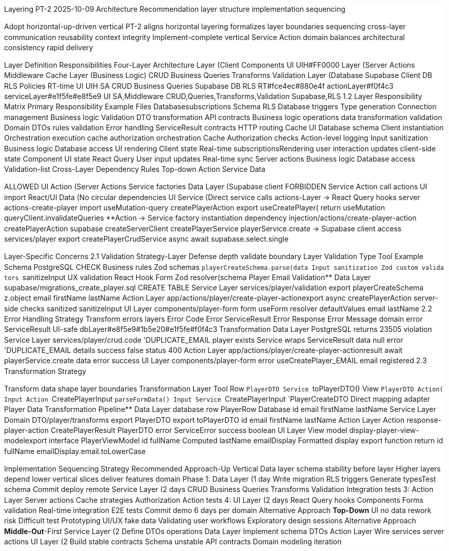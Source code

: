 Layering PT-2 2025-10-09 Architecture Recommendation layer structure implementation sequencing

Adopt horizontal-up-driven vertical PT-2 aligns horizontal layering formalizes layer boundaries sequencing cross-layer communication reusability context integrity Implement-complete vertical Service Action domain balances architectural consistency rapid delivery

Layer Definition Responsibilities Four-Layer Architecture Layer (Client Components UI UIH#FF0000 Layer (Server Actions Middleware Cache Layer (Business Logic) CRUD Business Queries Transforms Validation Layer (Database Supabase Client DB RLS Policies RT-time UI UIH SA CRUD Business Queries Supabase DB RLS RT#fce4ec#880e4f actionLayer#f0f4c3 serviceLayer#e1f5fe#e8f5e9 UI SA,Middleware CRUD,Queries,Transforms,Validation Supabase,RLS 1.2 Layer Responsibility Matrix Primary Responsibility Example Files Databasesubscriptions Schema RLS Database triggers Type generation Connection management Business logic Validation DTO transformation API contracts Business logic operations data transformation validation Domain DTOs rules validation Error handling ServiceResult contracts HTTP routing Cache UI Database schema Client instantiation Orchestration execution cache authorization orchestration Cache Authorization checks Action-level logging Input sanitization Business logic Database access UI rendering Client state Real-time subscriptionsRendering user interaction updates client-side state Component UI state React Query User input updates Real-time sync Server actions Business logic Database access Validation-list Cross-Layer Dependency Rules Top-down Action Service Data

ALLOWED UI Action (Server Actions Service factories Data Layer (Supabase client FORBIDDEN Service Action call actions UI import React/UI Data (No circular dependencies UI Service (Direct service calls actions-Layer → React Query hooks server actions-create-player import useMutation-query createPlayerAction export useCreatePlayer( return useMutation queryClient.invalidateQueries \*\*Action → Service factory instantiation dependency injection/actions/create-player-action createPlayerAction supabase createServerClient createPlayerService playerService.create → Supabase client access services/player export createPlayerCrudService async await supabase.select.single

Layer-Specific Concerns 2.1 Validation Strategy-Layer Defense depth validate boundary Layer Validation Type Tool Example Schema PostgreSQL CHECK Business rules Zod schemas `playerCreateSchema.parse(data Input sanitization Zod custom validators `sanitizeInput UX validation React Hook Form Zod resolver(schema Player Email Validation\*\* Data Layer supabase/migrations_create_player.sql CREATE TABLE Service Layer services/player/validation export playerCreateSchema z.object email firstName lastName Action Layer app/actions/player/create-player-actionexport async createPlayerAction server-side checks sanitized sanitizeInput UI Layer components/player-form form useForm resolver defaultValues email lastName 2.2 Error Handling Strategy Transform errors layers Error Code Error ServiceResult Error Response Error Message domain error ServiceResult UI-safe dbLayer#e8f5e9#1b5e20#e1f5fe#f0f4c3 Transformation Data Layer PostgreSQL returns 23505 violation Service Layer services/player/crud.code 'DUPLICATE_EMAIL player exists Service wraps ServiceResult data null error 'DUPLICATE_EMAIL details success false status 400 Action Layer app/actions/player/create-player-actionresult await playerService.create data error success UI Layer components/player-form error useCreatePlayer_EMAIL email registered 2.3 Transformation Strategy

Transform data shape layer boundaries Transformation Layer Tool Row `PlayerDTO Service `toPlayerDTO() View `PlayerDTO Action( Input Action `CreatePlayerInput `parseFormData() Input Service `CreatePlayerInput `PlayerCreateDTO Direct mapping adapter Player Data Transformation Pipeline\*\* Data Layer database row PlayerRow Database id email firstName lastName Service Layer Domain DTO/player/transforms export PlayerDTO export toPlayerDTO id email firstName lastName Action Layer Action response-player-action CreatePlayerResult PlayerDTO error ServiceError success boolean UI Layer View model display-player-view-modelexport interface PlayerViewModel id fullName Computed lastName emailDisplay Formatted display export function return id fullName emailDisplay.email.toLowerCase

Implementation Sequencing Strategy Recommended Approach-Up Vertical Data layer schema stability before layer Higher layers depend lower vertical slices deliver features domain Phase 1: Data Layer (1 day Write migration RLS triggers Generate typesTest schema Commit deploy remote Service Layer (2 days CRUD Business Queries Transforms Validation Integration tests 3: Action Layer Server actions Cache strategies Authorization Action tests 4: UI Layer (2 days React Query hooks Components Forms validation Real-time integration E2E tests Commit demo 6 days per domain Alternative Approach **Top-Down** UI no data rework risk Difficult test Prototyping UI/UX fake data Validating user workflows Exploratory design sessions Alternative Approach **Middle-Out**-First Service Layer (2 Define DTOs operations Data Layer Implement schema DTOs Action Layer Wire services server actions UI Layer (2 Build stable contracts Schema unstable API contracts Domain modeling iteration
